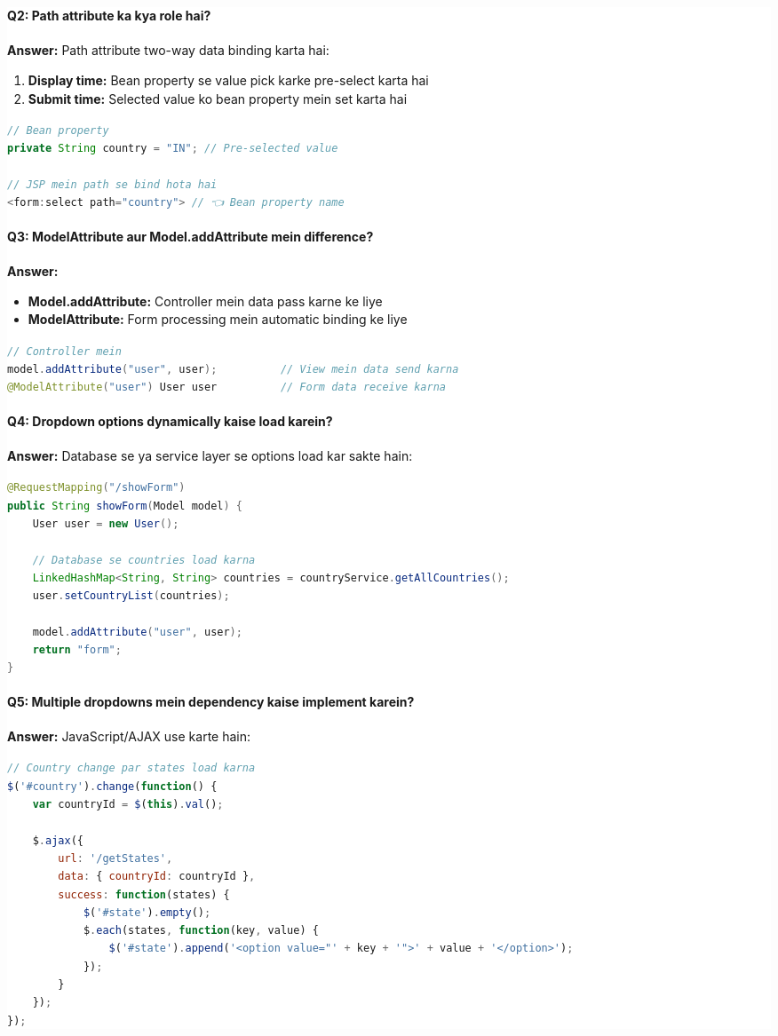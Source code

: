```java
```

#### Q2: Path attribute ka kya role hai?

**Answer:** Path attribute two-way data binding karta hai:
1. **Display time:** Bean property se value pick karke pre-select karta hai
2. **Submit time:** Selected value ko bean property mein set karta hai

```java
// Bean property
private String country = "IN"; // Pre-selected value

// JSP mein path se bind hota hai
<form:select path="country"> // 👈 Bean property name
```

#### Q3: ModelAttribute aur Model.addAttribute mein difference?

**Answer:**
- **Model.addAttribute:** Controller mein data pass karne ke liye
- **ModelAttribute:** Form processing mein automatic binding ke liye

```java
// Controller mein
model.addAttribute("user", user);          // View mein data send karna
@ModelAttribute("user") User user          // Form data receive karna
```

#### Q4: Dropdown options dynamically kaise load karein?

**Answer:** Database se ya service layer se options load kar sakte hain:

```java
@RequestMapping("/showForm")
public String showForm(Model model) {
    User user = new User();
    
    // Database se countries load karna
    LinkedHashMap<String, String> countries = countryService.getAllCountries();
    user.setCountryList(countries);
    
    model.addAttribute("user", user);
    return "form";
}
```

#### Q5: Multiple dropdowns mein dependency kaise implement karein?

**Answer:** JavaScript/AJAX use karte hain:

```javascript
// Country change par states load karna
$('#country').change(function() {
    var countryId = $(this).val();
    
    $.ajax({
        url: '/getStates',
        data: { countryId: countryId },
        success: function(states) {
            $('#state').empty();
            $.each(states, function(key, value) {
                $('#state').append('<option value="' + key + '">' + value + '</option>');
            });
        }
    });
});
```